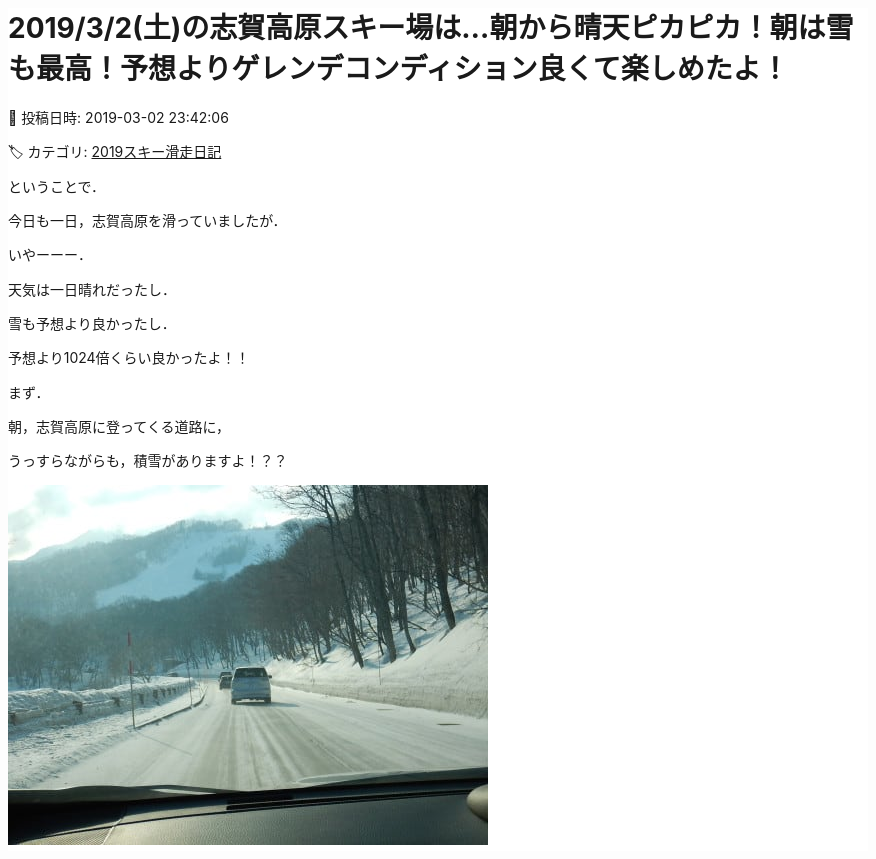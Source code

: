 # 2019/3/2(土)の志賀高原スキー場は…朝から晴天ピカピカ！朝は雪も最高！予想よりゲレンデコンディション良くて楽しめたよ！

📅 投稿日時: 2019-03-02 23:42:06

🏷️ カテゴリ: [2019スキー滑走日記](c3e4496fc0fb7f9c17ff21214a35b1ace.md)

ということで．


今日も一日，志賀高原を滑っていましたが．


いやーーー．


天気は一日晴れだったし．


雪も予想より良かったし．


予想より1024倍くらい良かったよ！！





まず．


朝，志賀高原に登ってくる道路に，


うっすらながらも，積雪がありますよ！？？




![cd757f0833a989b974bf729e1208e376.jpg](images/cd757f0833a989b974bf729e1208e376.jpg)



